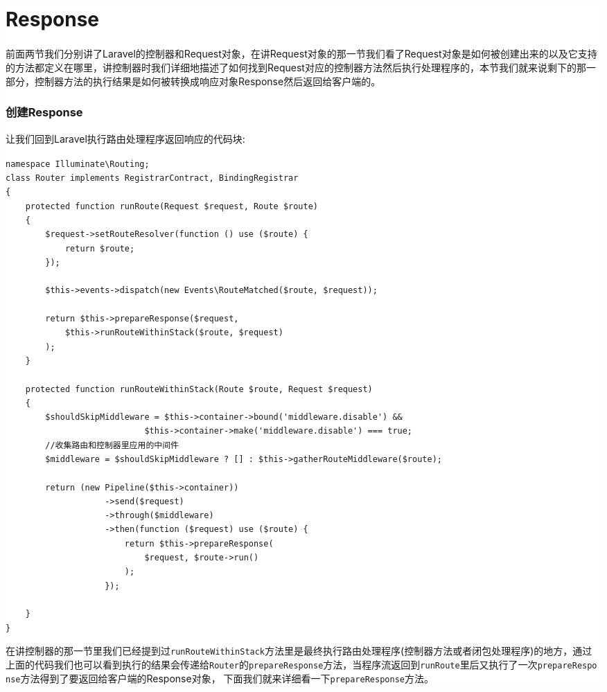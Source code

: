 # Response

前面两节我们分别讲了Laravel的控制器和Request对象，在讲Request对象的那一节我们看了Request对象是如何被创建出来的以及它支持的方法都定义在哪里，讲控制器时我们详细地描述了如何找到Request对应的控制器方法然后执行处理程序的，本节我们就来说剩下的那一部分，控制器方法的执行结果是如何被转换成响应对象Response然后返回给客户端的。



### 创建Response

让我们回到Laravel执行路由处理程序返回响应的代码块:

```
namespace Illuminate\Routing;
class Router implements RegistrarContract, BindingRegistrar
{	 
    protected function runRoute(Request $request, Route $route)
    {
        $request->setRouteResolver(function () use ($route) {
            return $route;
        });

        $this->events->dispatch(new Events\RouteMatched($route, $request));

        return $this->prepareResponse($request,
            $this->runRouteWithinStack($route, $request)
        );
    }
    
    protected function runRouteWithinStack(Route $route, Request $request)
    {
        $shouldSkipMiddleware = $this->container->bound('middleware.disable') &&
                            $this->container->make('middleware.disable') === true;
        //收集路由和控制器里应用的中间件
        $middleware = $shouldSkipMiddleware ? [] : $this->gatherRouteMiddleware($route);

        return (new Pipeline($this->container))
                    ->send($request)
                    ->through($middleware)
                    ->then(function ($request) use ($route) {
                        return $this->prepareResponse(
                            $request, $route->run()
                        );
                    });
    
    }
}
```



在讲控制器的那一节里我们已经提到过`runRouteWithinStack`方法里是最终执行路由处理程序(控制器方法或者闭包处理程序)的地方，通过上面的代码我们也可以看到执行的结果会传递给`Router`的`prepareResponse`方法，当程序流返回到`runRoute`里后又执行了一次`prepareResponse`方法得到了要返回给客户端的Response对象， 下面我们就来详细看一下`prepareResponse`方法。
